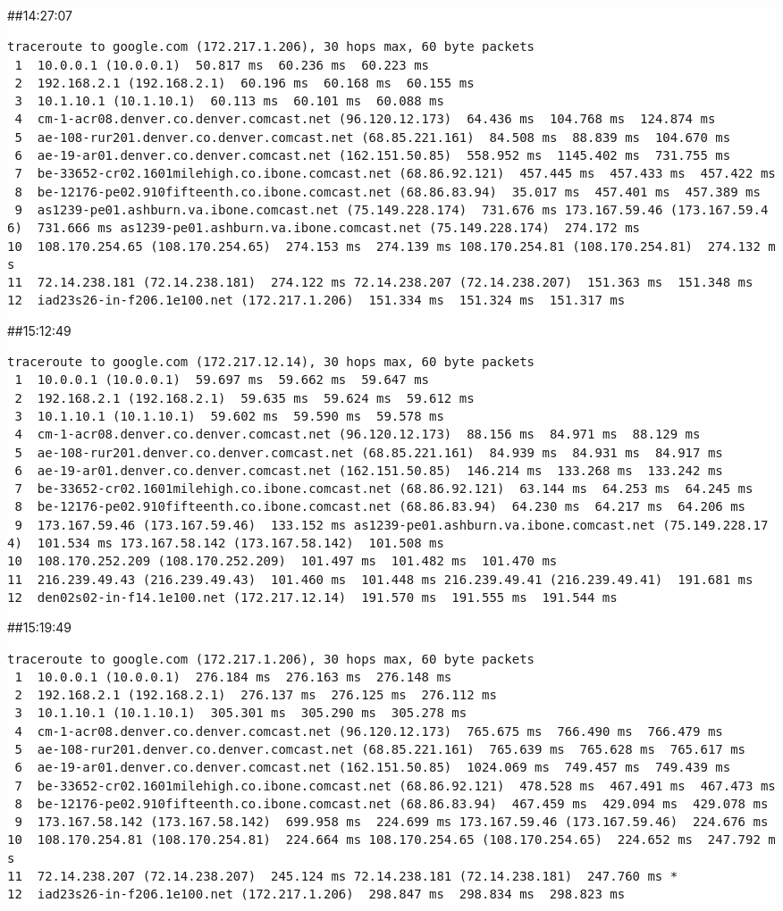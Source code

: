 ##14:27:07

<p><pre><samp>traceroute to google.com (172.217.1.206), 30 hops max, 60 byte packets
 1  10.0.0.1 (10.0.0.1)  50.817 ms  60.236 ms  60.223 ms
 2  192.168.2.1 (192.168.2.1)  60.196 ms  60.168 ms  60.155 ms
 3  10.1.10.1 (10.1.10.1)  60.113 ms  60.101 ms  60.088 ms
 4  cm-1-acr08.denver.co.denver.comcast.net (96.120.12.173)  64.436 ms  104.768 ms  124.874 ms
 5  ae-108-rur201.denver.co.denver.comcast.net (68.85.221.161)  84.508 ms  88.839 ms  104.670 ms
 6  ae-19-ar01.denver.co.denver.comcast.net (162.151.50.85)  558.952 ms  1145.402 ms  731.755 ms
 7  be-33652-cr02.1601milehigh.co.ibone.comcast.net (68.86.92.121)  457.445 ms  457.433 ms  457.422 ms
 8  be-12176-pe02.910fifteenth.co.ibone.comcast.net (68.86.83.94)  35.017 ms  457.401 ms  457.389 ms
 9  as1239-pe01.ashburn.va.ibone.comcast.net (75.149.228.174)  731.676 ms 173.167.59.46 (173.167.59.46)  731.666 ms as1239-pe01.ashburn.va.ibone.comcast.net (75.149.228.174)  274.172 ms
10  108.170.254.65 (108.170.254.65)  274.153 ms  274.139 ms 108.170.254.81 (108.170.254.81)  274.132 ms
11  72.14.238.181 (72.14.238.181)  274.122 ms 72.14.238.207 (72.14.238.207)  151.363 ms  151.348 ms
12  iad23s26-in-f206.1e100.net (172.217.1.206)  151.334 ms  151.324 ms  151.317 ms</samp></pre></p>

##15:12:49

<p><pre><samp>traceroute to google.com (172.217.12.14), 30 hops max, 60 byte packets
 1  10.0.0.1 (10.0.0.1)  59.697 ms  59.662 ms  59.647 ms
 2  192.168.2.1 (192.168.2.1)  59.635 ms  59.624 ms  59.612 ms
 3  10.1.10.1 (10.1.10.1)  59.602 ms  59.590 ms  59.578 ms
 4  cm-1-acr08.denver.co.denver.comcast.net (96.120.12.173)  88.156 ms  84.971 ms  88.129 ms
 5  ae-108-rur201.denver.co.denver.comcast.net (68.85.221.161)  84.939 ms  84.931 ms  84.917 ms
 6  ae-19-ar01.denver.co.denver.comcast.net (162.151.50.85)  146.214 ms  133.268 ms  133.242 ms
 7  be-33652-cr02.1601milehigh.co.ibone.comcast.net (68.86.92.121)  63.144 ms  64.253 ms  64.245 ms
 8  be-12176-pe02.910fifteenth.co.ibone.comcast.net (68.86.83.94)  64.230 ms  64.217 ms  64.206 ms
 9  173.167.59.46 (173.167.59.46)  133.152 ms as1239-pe01.ashburn.va.ibone.comcast.net (75.149.228.174)  101.534 ms 173.167.58.142 (173.167.58.142)  101.508 ms
10  108.170.252.209 (108.170.252.209)  101.497 ms  101.482 ms  101.470 ms
11  216.239.49.43 (216.239.49.43)  101.460 ms  101.448 ms 216.239.49.41 (216.239.49.41)  191.681 ms
12  den02s02-in-f14.1e100.net (172.217.12.14)  191.570 ms  191.555 ms  191.544 ms</samp></pre></p>

##15:19:49

<p><pre><samp>traceroute to google.com (172.217.1.206), 30 hops max, 60 byte packets
 1  10.0.0.1 (10.0.0.1)  276.184 ms  276.163 ms  276.148 ms
 2  192.168.2.1 (192.168.2.1)  276.137 ms  276.125 ms  276.112 ms
 3  10.1.10.1 (10.1.10.1)  305.301 ms  305.290 ms  305.278 ms
 4  cm-1-acr08.denver.co.denver.comcast.net (96.120.12.173)  765.675 ms  766.490 ms  766.479 ms
 5  ae-108-rur201.denver.co.denver.comcast.net (68.85.221.161)  765.639 ms  765.628 ms  765.617 ms
 6  ae-19-ar01.denver.co.denver.comcast.net (162.151.50.85)  1024.069 ms  749.457 ms  749.439 ms
 7  be-33652-cr02.1601milehigh.co.ibone.comcast.net (68.86.92.121)  478.528 ms  467.491 ms  467.473 ms
 8  be-12176-pe02.910fifteenth.co.ibone.comcast.net (68.86.83.94)  467.459 ms  429.094 ms  429.078 ms
 9  173.167.58.142 (173.167.58.142)  699.958 ms  224.699 ms 173.167.59.46 (173.167.59.46)  224.676 ms
10  108.170.254.81 (108.170.254.81)  224.664 ms 108.170.254.65 (108.170.254.65)  224.652 ms  247.792 ms
11  72.14.238.207 (72.14.238.207)  245.124 ms 72.14.238.181 (72.14.238.181)  247.760 ms *
12  iad23s26-in-f206.1e100.net (172.217.1.206)  298.847 ms  298.834 ms  298.823 ms</samp></pre></p>
